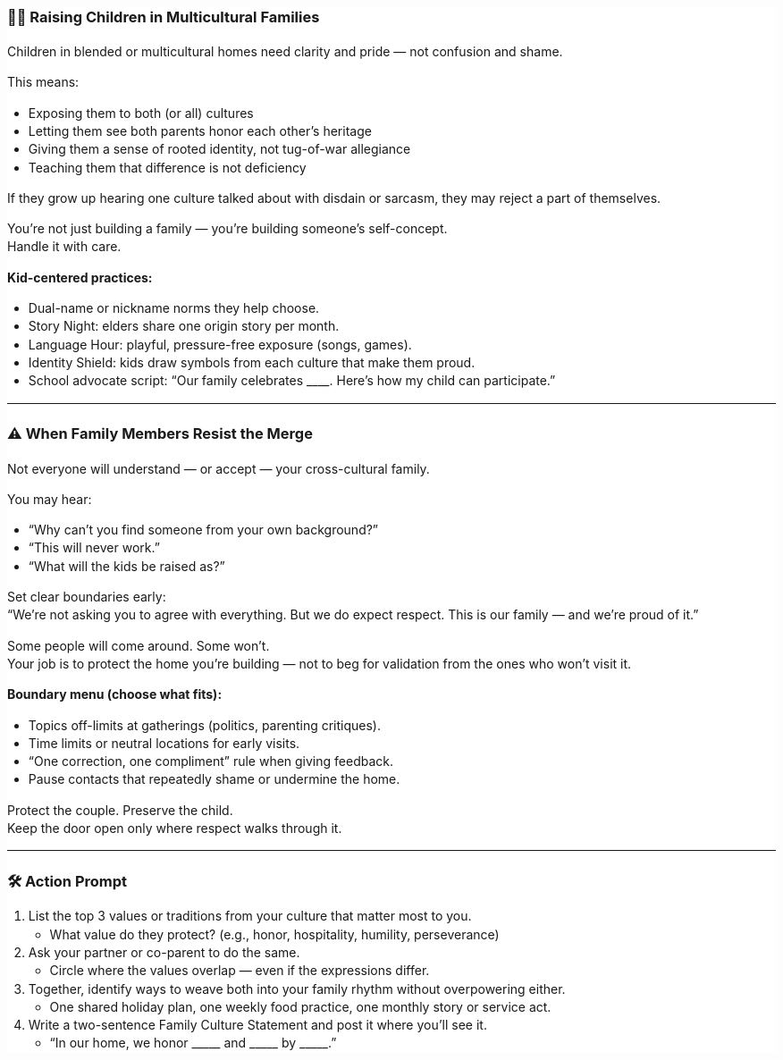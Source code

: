 ### 🧒🏽 Raising Children in Multicultural Families

Children in blended or multicultural homes need clarity and pride — not confusion and shame.

This means:
- Exposing them to both (or all) cultures
- Letting them see both parents honor each other’s heritage
- Giving them a sense of rooted identity, not tug-of-war allegiance
- Teaching them that difference is not deficiency

If they grow up hearing one culture talked about with disdain or sarcasm, they may reject a part of themselves.

You’re not just building a family — you’re building someone’s self-concept.  
Handle it with care.

**Kid-centered practices:**
- Dual-name or nickname norms they help choose.
- Story Night: elders share one origin story per month.
- Language Hour: playful, pressure-free exposure (songs, games).
- Identity Shield: kids draw symbols from each culture that make them proud.
- School advocate script: “Our family celebrates ____. Here’s how my child can participate.”

---

### ⚠️ When Family Members Resist the Merge

Not everyone will understand — or accept — your cross-cultural family.

You may hear:
- “Why can’t you find someone from your own background?”
- “This will never work.”
- “What will the kids be raised as?”

Set clear boundaries early:  
“We’re not asking you to agree with everything. But we do expect respect. This is our family — and we’re proud of it.”

Some people will come around. Some won’t.  
Your job is to protect the home you’re building — not to beg for validation from the ones who won’t visit it.

**Boundary menu (choose what fits):**
- Topics off-limits at gatherings (politics, parenting critiques).
- Time limits or neutral locations for early visits.
- “One correction, one compliment” rule when giving feedback.
- Pause contacts that repeatedly shame or undermine the home.

Protect the couple. Preserve the child.  
Keep the door open only where respect walks through it.

---

### 🛠 Action Prompt

1. List the top 3 values or traditions from your culture that matter most to you.
   - What value do they protect? (e.g., honor, hospitality, humility, perseverance)
2. Ask your partner or co-parent to do the same.
   - Circle where the values overlap — even if the expressions differ.
3. Together, identify ways to weave both into your family rhythm without overpowering either.
   - One shared holiday plan, one weekly food practice, one monthly story or service act.
4. Write a two-sentence Family Culture Statement and post it where you’ll see it.
   - “In our home, we honor _____ and _____ by _____.”
